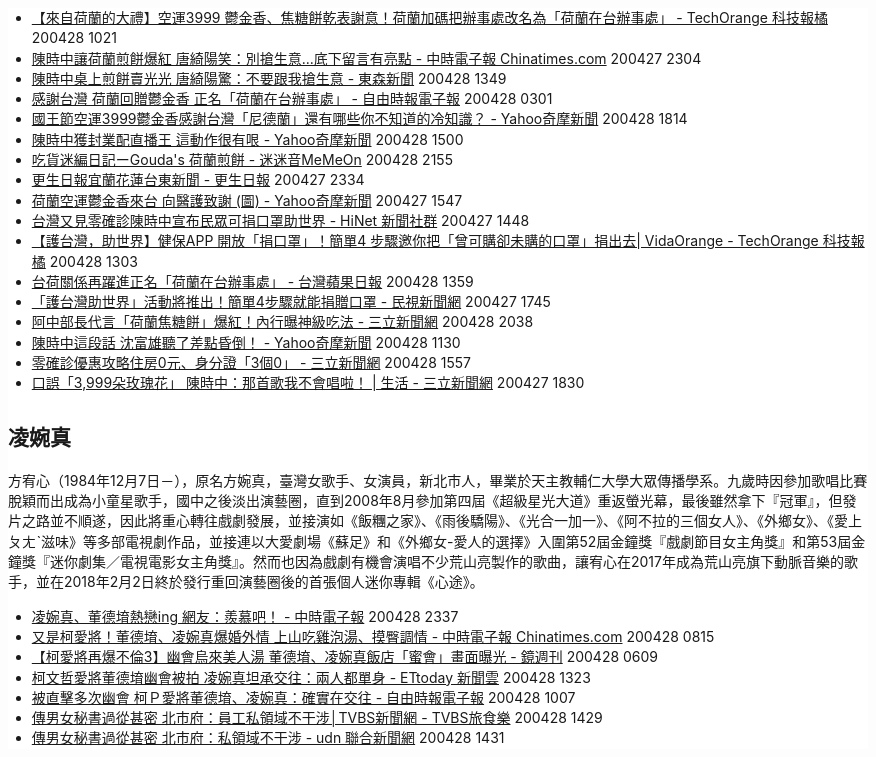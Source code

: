 - [【來自荷蘭的大禮】空運3999 鬱金香、焦糖餅乾表謝意！荷蘭加碼把辦事處改名為「荷蘭在台辦事處」 - TechOrange 科技報橘](https://buzzorange.com/2020/04/28/gifts-from-the-netherlands/ "【來自荷蘭的大禮】空運3999 鬱金香、焦糖餅乾表謝意！荷蘭加碼把辦事處改名為「荷蘭在台辦事處」 - TechOrange 科技報橘") 200428 1021
- [陳時中讓荷蘭煎餅爆紅 唐綺陽笑：別搶生意...底下留言有亮點 - 中時電子報 Chinatimes.com](https://www.chinatimes.com/realtimenews/20200427005353-260405 "陳時中讓荷蘭煎餅爆紅 唐綺陽笑：別搶生意...底下留言有亮點 - 中時電子報 Chinatimes.com") 200427 2304
- [陳時中桌上煎餅賣光光 唐綺陽驚：不要跟我搶生意 - 東森新聞](https://news.ebc.net.tw/news/living/207975 "陳時中桌上煎餅賣光光 唐綺陽驚：不要跟我搶生意 - 東森新聞") 200428 1349
- [感謝台灣 荷蘭回贈鬱金香 正名「荷蘭在台辦事處」 - 自由時報電子報](https://news.ltn.com.tw/news/life/paper/1368821 "感謝台灣 荷蘭回贈鬱金香 正名「荷蘭在台辦事處」 - 自由時報電子報") 200428 0301
- [國王節空運3999鬱金香感謝台灣「尼德蘭」還有哪些你不知道的冷知識？ - Yahoo奇摩新聞](https://tw.youcard.yahoo.com/cardstack/f51ffe70-8938-11ea-9b6a-ad3b504b1479/%E5%9C%8B%E7%8E%8B%E7%AF%80%E7%A9%BA%E9%81%8B3999%E9%AC%B1%E9%87%91%E9%A6%99%E6%84%9F%E8%AC%9D%E5%8F%B0%E7%81%A3%E3%80%8C%E5%B0%BC%E5%BE%B7%E8%98%AD%E3%80%8D%E9%82%84%E6%9C%89%E5%93%AA%E4%BA%9B%E4%BD%A0%E4%B8%8D%E7%9F%A5%E9%81%93%E7%9A%84%E5%86%B7%E7%9F%A5%E8%AD%98%EF%BC%9F "國王節空運3999鬱金香感謝台灣「尼德蘭」還有哪些你不知道的冷知識？ - Yahoo奇摩新聞") 200428 1814
- [陳時中獲封業配直播王 這動作很有哏 - Yahoo奇摩新聞](https://tw.news.yahoo.com/%E9%99%B3%E6%99%82%E4%B8%AD%E7%8D%B2%E5%B0%81%E6%A5%AD%E9%85%8D%E7%9B%B4%E6%92%AD%E7%8E%8B-%E9%80%99%E5%8B%95%E4%BD%9C%E5%BE%88%E6%9C%89%E5%93%8F-044023166.html "陳時中獲封業配直播王 這動作很有哏 - Yahoo奇摩新聞") 200428 1500
- [吃貨迷編日記ーGouda's 荷蘭煎餅 - 迷迷音MeMeOn](https://memeon-music.com/2020/04/28/goudas/ "吃貨迷編日記ーGouda's 荷蘭煎餅 - 迷迷音MeMeOn") 200428 2155
- [更生日報宜蘭花蓮台東新聞 - 更生日報](http://www.ksnews.com.tw/index.php/news/contents_page/0001368447 "更生日報宜蘭花蓮台東新聞 - 更生日報") 200427 2334
- [荷蘭空運鬱金香來台 向醫護致謝 (圖) - Yahoo奇摩新聞](https://tw.news.yahoo.com/%E8%8D%B7%E8%98%AD%E7%A9%BA%E9%81%8B%E9%AC%B1%E9%87%91%E9%A6%99%E4%BE%86%E5%8F%B0-%E5%90%91%E9%86%AB%E8%AD%B7%E8%87%B4%E8%AC%9D-%E5%9C%96-074709587.html "荷蘭空運鬱金香來台 向醫護致謝 (圖) - Yahoo奇摩新聞") 200427 1547
- [台灣又見零確診陳時中宣布民眾可捐口罩助世界 - HiNet 新聞社群](https://times.hinet.net/picNews/22878407 "台灣又見零確診陳時中宣布民眾可捐口罩助世界 - HiNet 新聞社群") 200427 1448
- [【護台灣，助世界】健保APP 開放「捐口罩」！簡單4 步驟邀你把「曾可購卻未購的口罩」捐出去| VidaOrange - TechOrange 科技報橘](https://buzzorange.com/vidaorange/2020/04/28/health-donate-masks/ "【護台灣，助世界】健保APP 開放「捐口罩」！簡單4 步驟邀你把「曾可購卻未購的口罩」捐出去| VidaOrange - TechOrange 科技報橘") 200428 1303
- [台荷關係再躍進正名「荷蘭在台辦事處」 - 台灣蘋果日報](https://tw.appledaily.com/headline/20200428/PRF6EMKXTAI7YOYGVQN4JXXENI/ "台荷關係再躍進正名「荷蘭在台辦事處」 - 台灣蘋果日報") 200428 1359
- [「護台灣助世界」活動將推出！簡單4步驟就能捐贈口罩 - 民視新聞網](https://www.ftvnews.com.tw/news/detail/2020427L15M1 "「護台灣助世界」活動將推出！簡單4步驟就能捐贈口罩 - 民視新聞網") 200427 1745
- [阿中部長代言「荷蘭焦糖餅」爆紅！內行曝神級吃法 - 三立新聞網](https://travel.setn.com/News/629640 "阿中部長代言「荷蘭焦糖餅」爆紅！內行曝神級吃法 - 三立新聞網") 200428 2038
- [陳時中這段話 沈富雄聽了差點昏倒！ - Yahoo奇摩新聞](https://tw.news.yahoo.com/%E9%99%B3%E6%99%82%E4%B8%AD%E9%80%99%E6%AE%B5%E8%A9%B1-%E6%B2%88%E5%AF%8C%E9%9B%84%E8%81%BD%E4%BA%86%E5%B7%AE%E9%BB%9E%E6%98%8F%E5%80%92-033058125.html "陳時中這段話 沈富雄聽了差點昏倒！ - Yahoo奇摩新聞") 200428 1130
- [零確診優惠攻略住房0元、身分證「3個0」 - 三立新聞網](https://travel.setn.com/News/733562 "零確診優惠攻略住房0元、身分證「3個0」 - 三立新聞網") 200428 1557
- [口誤「3,999朵玫瑰花」 陳時中：那首歌我不會唱啦！ | 生活 - 三立新聞網](https://www.setn.com/News.aspx?NewsID=732872 "口誤「3,999朵玫瑰花」 陳時中：那首歌我不會唱啦！ | 生活 - 三立新聞網") 200427 1830

## 凌婉真

方宥心（1984年12月7日－），原名方婉真，臺灣女歌手、女演員，新北市人，畢業於天主教輔仁大學大眾傳播學系。九歲時因參加歌唱比賽脫穎而出成為小童星歌手，國中之後淡出演藝圈，直到2008年8月參加第四屆《超級星光大道》重返螢光幕，最後雖然拿下『冠軍』，但發片之路並不順遂，因此將重心轉往戲劇發展，並接演如《飯糰之家》、《雨後驕陽》、《光合一加一》、《阿不拉的三個女人》、《外鄉女》、《愛上ㄆㄤˋ滋味》等多部電視劇作品，並接連以大愛劇場《蘇足》和《外鄉女-愛人的選擇》入圍第52屆金鐘獎『戲劇節目女主角獎』和第53屆金鐘獎『迷你劇集／電視電影女主角獎』。然而也因為戲劇有機會演唱不少荒山亮製作的歌曲，讓宥心在2017年成為荒山亮旗下動脈音樂的歌手，並在2018年2月2日終於發行重回演藝圈後的首張個人迷你專輯《心途》。
- [凌婉真、董德堉熱戀ing 網友：羨慕吧！ - 中時電子報](https://www.chinatimes.com/realtimenews/20200428006170-260407 "凌婉真、董德堉熱戀ing 網友：羨慕吧！ - 中時電子報") 200428 2337
- [又是柯愛將！董德堉、凌婉真爆婚外情 上山吃雞泡湯、摸臀調情 - 中時電子報 Chinatimes.com](https://www.chinatimes.com/realtimenews/20200428000997-260407 "又是柯愛將！董德堉、凌婉真爆婚外情 上山吃雞泡湯、摸臀調情 - 中時電子報 Chinatimes.com") 200428 0815
- [【柯愛將再爆不倫3】幽會烏來美人湯 董德堉、凌婉真飯店「蜜會」畫面曝光 - 鏡週刊](https://www.mirrormedia.mg/story/20200427soc007/ "【柯愛將再爆不倫3】幽會烏來美人湯 董德堉、凌婉真飯店「蜜會」畫面曝光 - 鏡週刊") 200428 0609
- [柯文哲愛將董德堉幽會被拍 凌婉真坦承交往：兩人都單身 - ETtoday 新聞雲](https://www.ettoday.net/news/20200428/1701883.htm "柯文哲愛將董德堉幽會被拍 凌婉真坦承交往：兩人都單身 - ETtoday 新聞雲") 200428 1323
- [被直擊多次幽會 柯Ｐ愛將董德堉、凌婉真：確實在交往 - 自由時報電子報](https://m.ltn.com.tw/news/politics/breakingnews/3147867 "被直擊多次幽會 柯Ｐ愛將董德堉、凌婉真：確實在交往 - 自由時報電子報") 200428 1007
- [傳男女秘書過從甚密 北市府：員工私領域不干涉│TVBS新聞網 - TVBS旅食樂](https://news.tvbs.com.tw/politics/1315872 "傳男女秘書過從甚密 北市府：員工私領域不干涉│TVBS新聞網 - TVBS旅食樂") 200428 1429
- [傳男女秘書過從甚密 北市府：私領域不干涉 - udn 聯合新聞網](https://udn.com/news/story/7323/4524664 "傳男女秘書過從甚密 北市府：私領域不干涉 - udn 聯合新聞網") 200428 1431